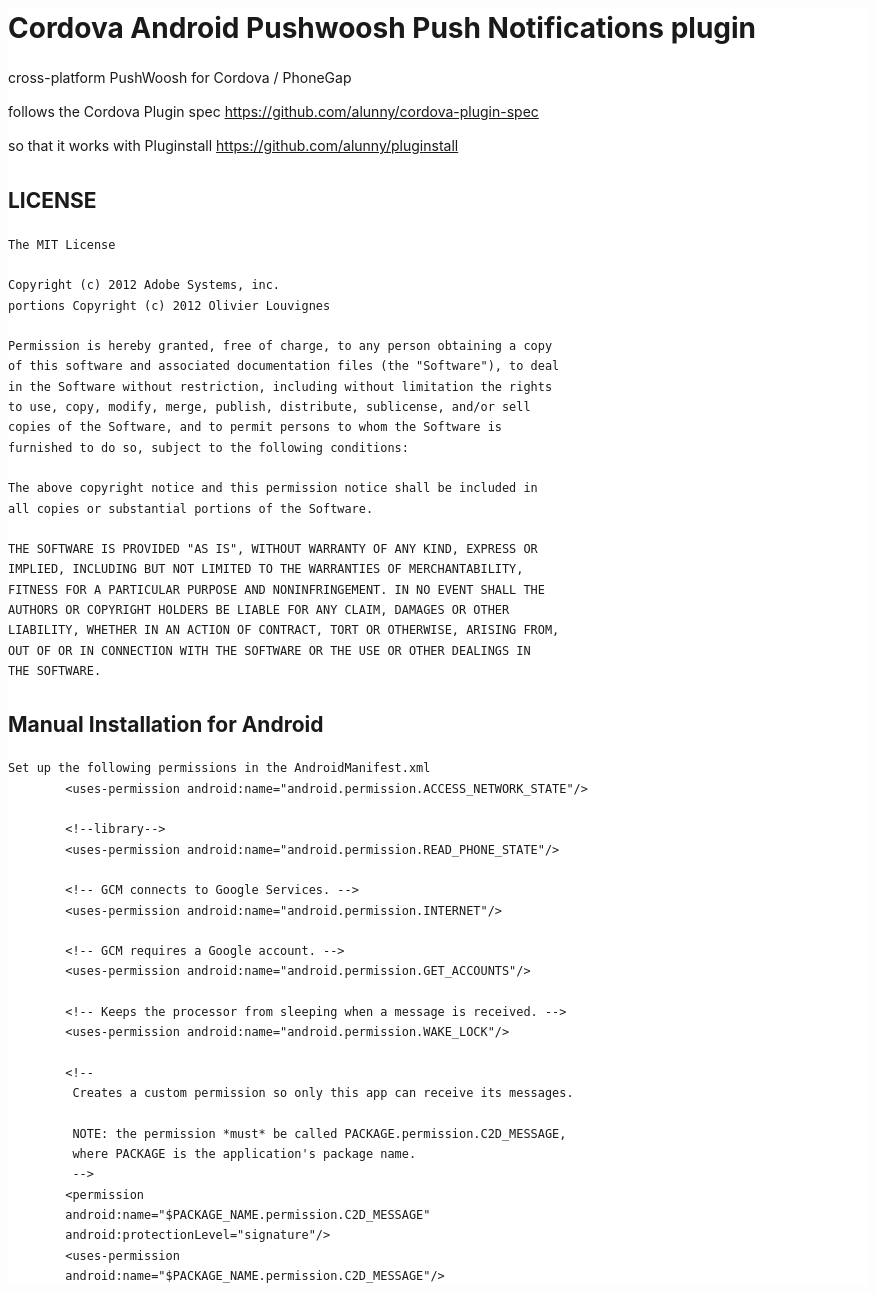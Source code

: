 Cordova Android Pushwoosh Push Notifications plugin
===================================================

cross-platform PushWoosh for Cordova / PhoneGap

follows the Cordova Plugin spec https://github.com/alunny/cordova-plugin-spec

so that it works with Pluginstall https://github.com/alunny/pluginstall

## LICENSE

	The MIT License
	
	Copyright (c) 2012 Adobe Systems, inc.
	portions Copyright (c) 2012 Olivier Louvignes
	
	Permission is hereby granted, free of charge, to any person obtaining a copy
	of this software and associated documentation files (the "Software"), to deal
	in the Software without restriction, including without limitation the rights
	to use, copy, modify, merge, publish, distribute, sublicense, and/or sell
	copies of the Software, and to permit persons to whom the Software is
	furnished to do so, subject to the following conditions:
	
	The above copyright notice and this permission notice shall be included in
	all copies or substantial portions of the Software.
	
	THE SOFTWARE IS PROVIDED "AS IS", WITHOUT WARRANTY OF ANY KIND, EXPRESS OR
	IMPLIED, INCLUDING BUT NOT LIMITED TO THE WARRANTIES OF MERCHANTABILITY,
	FITNESS FOR A PARTICULAR PURPOSE AND NONINFRINGEMENT. IN NO EVENT SHALL THE
	AUTHORS OR COPYRIGHT HOLDERS BE LIABLE FOR ANY CLAIM, DAMAGES OR OTHER
	LIABILITY, WHETHER IN AN ACTION OF CONTRACT, TORT OR OTHERWISE, ARISING FROM,
	OUT OF OR IN CONNECTION WITH THE SOFTWARE OR THE USE OR OTHER DEALINGS IN
	THE SOFTWARE.

## Manual Installation for Android

	Set up the following permissions in the AndroidManifest.xml
			<uses-permission android:name="android.permission.ACCESS_NETWORK_STATE"/>
			
			<!--library-->
			<uses-permission android:name="android.permission.READ_PHONE_STATE"/>
			
			<!-- GCM connects to Google Services. -->
			<uses-permission android:name="android.permission.INTERNET"/>
			
			<!-- GCM requires a Google account. -->
			<uses-permission android:name="android.permission.GET_ACCOUNTS"/>
			
			<!-- Keeps the processor from sleeping when a message is received. -->
			<uses-permission android:name="android.permission.WAKE_LOCK"/>
			
			<!--
			 Creates a custom permission so only this app can receive its messages.
			 
			 NOTE: the permission *must* be called PACKAGE.permission.C2D_MESSAGE,
			 where PACKAGE is the application's package name.
			 -->
			<permission
			android:name="$PACKAGE_NAME.permission.C2D_MESSAGE"
			android:protectionLevel="signature"/>
			<uses-permission
			android:name="$PACKAGE_NAME.permission.C2D_MESSAGE"/>
			